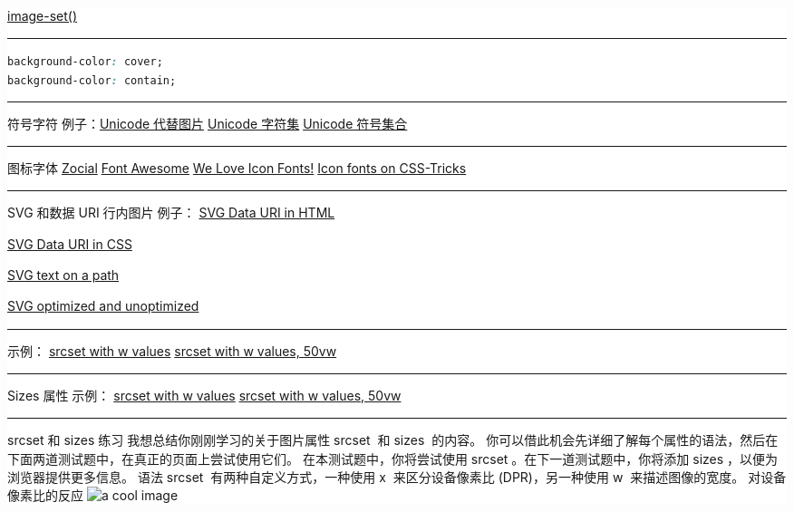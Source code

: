 [image-set()](http://udacity.github.io/responsive-images/examples/2-06/imageSet)

---

```css
background-color: cover;
background-color: contain;
```

---

符号字符
例子：[Unicode 代替图片](http://udacity.github.io/responsive-images/examples/2-08/unicodeStar)
[Unicode 字符集](http://unicode-table.com/en/sets/)
[Unicode 符号集合](http://en.wikipedia.org/wiki/List_of_Unicode_characters)

---

图标字体
[Zocial](http://zocial.smcllns.com/)
[Font Awesome](http://fortawesome.github.io/Font-Awesome/)
[We Love Icon Fonts!](http://weloveiconfonts.com/)
[Icon fonts on CSS-Tricks](https://css-tricks.com/examples/IconFont/)

---

SVG 和数据 URI 行内图片
例子：
[SVG Data URI in HTML](http://udacity.github.io/responsive-images/examples/2-11/svgDataUri)

[SVG Data URI in CSS](http://udacity.github.io/responsive-images/examples/2-11/svgDataUriCss)

[SVG text on a path](http://udacity.github.io/responsive-images/examples/2-11/svgTextOnAPath)

[SVG optimized and unoptimized](http://udacity.github.io/responsive-images/examples/2-11/svgUnoptimisedAndOptimised)

---

示例：
[srcset with w values](http://udacity.github.io/responsive-images/examples/3-03/srcsetWValues)
[srcset with w values, 50vw](http://udacity.github.io/responsive-images/examples/3-03/srcsetWValues50vw)

---

Sizes 属性
示例：
[srcset with w values](http://udacity.github.io/responsive-images/examples/3-03/srcsetWValues)
[srcset with w values, 50vw](http://udacity.github.io/responsive-images/examples/3-03/srcsetWValues50vw)

---

srcset 和 sizes 练习
我想总结你刚刚学习的关于图片属性 srcset
 和 sizes
 的内容。 你可以借此机会先详细了解每个属性的语法，然后在下面两道测试题中，在真正的页面上尝试使用它们。
在本测试题中，你将尝试使用 srcset
。在下一道测试题中，你将添加 sizes
，以便为浏览器提供更多信息。
语法
srcset
 有两种自定义方式，一种使用 x
 来区分设备像素比 (DPR)，另一种使用 w
 来描述图像的宽度。
对设备像素比的反应
<img src="image_2x.jpg" srcset="image_2x.jpg 2x, image_1x.jpg 1x" alt="a cool image">
